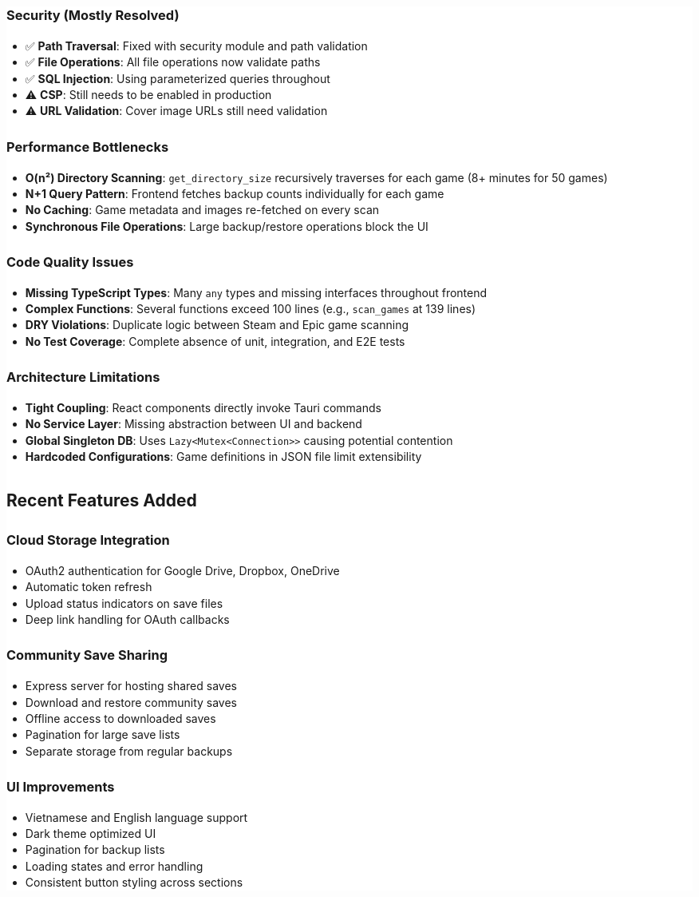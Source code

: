 ### Security (Mostly Resolved)

- ✅ **Path Traversal**: Fixed with security module and path validation
- ✅ **File Operations**: All file operations now validate paths
- ✅ **SQL Injection**: Using parameterized queries throughout
- ⚠️ **CSP**: Still needs to be enabled in production
- ⚠️ **URL Validation**: Cover image URLs still need validation

### Performance Bottlenecks

- **O(n²) Directory Scanning**: `get_directory_size` recursively traverses for each game (8+ minutes for 50 games)
- **N+1 Query Pattern**: Frontend fetches backup counts individually for each game
- **No Caching**: Game metadata and images re-fetched on every scan
- **Synchronous File Operations**: Large backup/restore operations block the UI

### Code Quality Issues

- **Missing TypeScript Types**: Many `any` types and missing interfaces throughout frontend
- **Complex Functions**: Several functions exceed 100 lines (e.g., `scan_games` at 139 lines)
- **DRY Violations**: Duplicate logic between Steam and Epic game scanning
- **No Test Coverage**: Complete absence of unit, integration, and E2E tests

### Architecture Limitations

- **Tight Coupling**: React components directly invoke Tauri commands
- **No Service Layer**: Missing abstraction between UI and backend
- **Global Singleton DB**: Uses `Lazy<Mutex<Connection>>` causing potential contention
- **Hardcoded Configurations**: Game definitions in JSON file limit extensibility

## Recent Features Added

### Cloud Storage Integration
- OAuth2 authentication for Google Drive, Dropbox, OneDrive
- Automatic token refresh
- Upload status indicators on save files
- Deep link handling for OAuth callbacks

### Community Save Sharing
- Express server for hosting shared saves
- Download and restore community saves
- Offline access to downloaded saves
- Pagination for large save lists
- Separate storage from regular backups

### UI Improvements
- Vietnamese and English language support
- Dark theme optimized UI
- Pagination for backup lists
- Loading states and error handling
- Consistent button styling across sections
